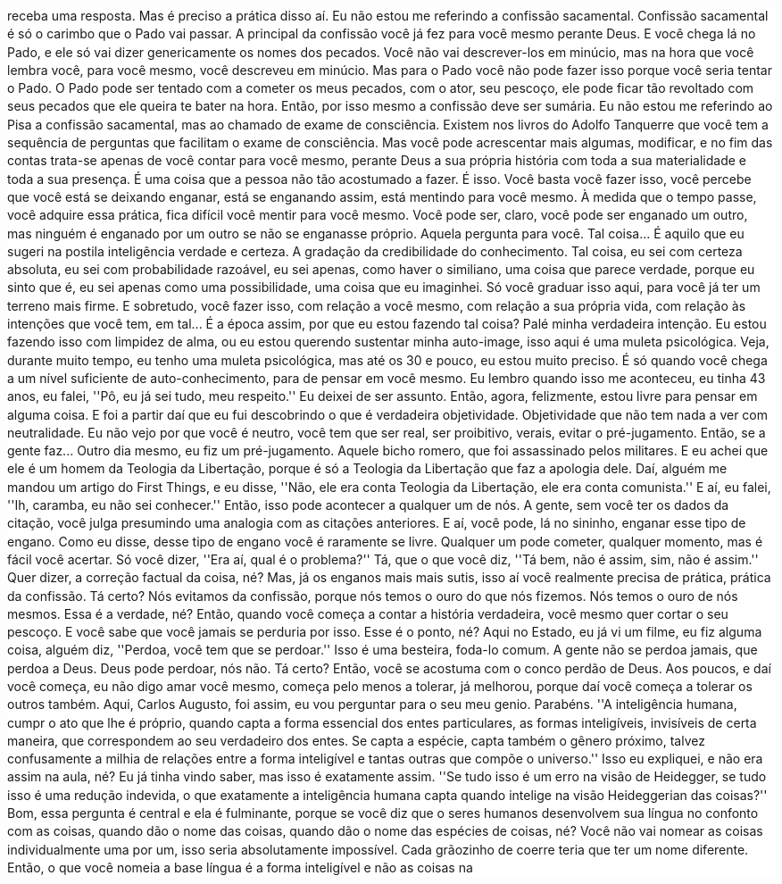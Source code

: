 receba uma resposta. Mas é preciso a prática disso aí. Eu não estou me referindo a confissão sacamental. Confissão sacamental é só o carimbo que o Pado vai passar. A principal da confissão você já fez para você mesmo perante Deus. E você chega lá no Pado, e ele só vai dizer genericamente os nomes dos pecados. Você não vai descrever-los em minúcio, mas na hora que você lembra você, para você mesmo, você descreveu em minúcio. Mas para o Pado você não pode fazer isso porque você seria tentar o Pado. O Pado pode ser tentado com a cometer os meus pecados, com o ator, seu pescoço, ele pode ficar tão revoltado com seus pecados que ele queira te bater na hora. Então, por isso mesmo a confissão deve ser sumária. Eu não estou me referindo ao Pisa a confissão sacamental, mas ao chamado de exame de consciência. Existem nos livros do Adolfo Tanquerre que você tem a sequência de perguntas que facilitam o exame de consciência. Mas você pode acrescentar mais algumas, modificar, e no fim das contas trata-se apenas de você contar para você mesmo, perante Deus a sua própria história com toda a sua materialidade e toda a sua presença. É uma coisa que a pessoa não tão acostumado a fazer. É isso. Você basta você fazer isso, você percebe que você está se deixando enganar, está se enganando assim, está mentindo para você mesmo. À medida que o tempo passe, você adquire essa prática, fica difícil você mentir para você mesmo. Você pode ser, claro, você pode ser enganado um outro, mas ninguém é enganado por um outro se não se enganasse próprio. Aquela pergunta para você. Tal coisa... É aquilo que eu sugeri na postila inteligência verdade e certeza. A gradação da credibilidade do conhecimento. Tal coisa, eu sei com certeza absoluta, eu sei com probabilidade razoável, eu sei apenas, como haver o similiano, uma coisa que parece verdade, porque eu sinto que é, eu sei apenas como uma possibilidade, uma coisa que eu imaginhei. Só você graduar isso aqui, para você já ter um terreno mais firme. E sobretudo, você fazer isso, com relação a você mesmo, com relação a sua própria vida, com relação às intenções que você tem, em tal... É a época assim, por que eu estou fazendo tal coisa? Palé minha verdadeira intenção. Eu estou fazendo isso com limpidez de alma, ou eu estou querendo sustentar minha auto-image, isso aqui é uma muleta psicológica. Veja, durante muito tempo, eu tenho uma muleta psicológica, mas até os 30 e pouco, eu estou muito preciso. É só quando você chega a um nível suficiente de auto-conhecimento, para de pensar em você mesmo. Eu lembro quando isso me aconteceu, eu tinha 43 anos, eu falei, ''Pô, eu já sei tudo, meu respeito.'' Eu deixei de ser assunto. Então, agora, felizmente, estou livre para pensar em alguma coisa. E foi a partir daí que eu fui descobrindo o que é verdadeira objetividade. Objetividade que não tem nada a ver com neutralidade. Eu não vejo por que você é neutro, você tem que ser real, ser proibitivo, verais, evitar o pré-jugamento. Então, se a gente faz... Outro dia mesmo, eu fiz um pré-jugamento. Aquele bicho romero, que foi assassinado pelos militares. E eu achei que ele é um homem da Teologia da Libertação, porque é só a Teologia da Libertação que faz a apologia dele. Daí, alguém me mandou um artigo do First Things, e eu disse, ''Não, ele era conta Teologia da Libertação, ele era conta comunista.'' E aí, eu falei, ''Ih, caramba, eu não sei conhecer.'' Então, isso pode acontecer a qualquer um de nós. A gente, sem você ter os dados da citação, você julga presumindo uma analogia com as citações anteriores. E aí, você pode, lá no sininho, enganar esse tipo de engano. Como eu disse, desse tipo de engano você é raramente se livre. Qualquer um pode cometer, qualquer momento, mas é fácil você acertar. Só você dizer, ''Era aí, qual é o problema?'' Tá, que o que você diz, ''Tá bem, não é assim, sim, não é assim.'' Quer dizer, a correção factual da coisa, né? Mas, já os enganos mais mais sutis, isso aí você realmente precisa de prática, prática da confissão. Tá certo? Nós evitamos da confissão, porque nós temos o ouro do que nós fizemos. Nós temos o ouro de nós mesmos. Essa é a verdade, né? Então, quando você começa a contar a história verdadeira, você mesmo quer cortar o seu pescoço. E você sabe que você jamais se perduria por isso. Esse é o ponto, né? Aqui no Estado, eu já vi um filme, eu fiz alguma coisa, alguém diz, ''Perdoa, você tem que se perdoar.'' Isso é uma besteira, foda-lo comum. A gente não se perdoa jamais, que perdoa a Deus. Deus pode perdoar, nós não. Tá certo? Então, você se acostuma com o conco perdão de Deus. Aos poucos, e daí você começa, eu não digo amar você mesmo, começa pelo menos a tolerar, já melhorou, porque daí você começa a tolerar os outros também. Aqui, Carlos Augusto, foi assim, eu vou perguntar para o seu meu genio. Parabéns. ''A inteligência humana, cumpr o ato que lhe é próprio, quando capta a forma essencial dos entes particulares, as formas inteligíveis, invisíveis de certa maneira, que correspondem ao seu verdadeiro dos entes. Se capta a espécie, capta também o gênero próximo, talvez confusamente a milhia de relações entre a forma inteligível e tantas outras que compõe o universo.'' Isso eu expliquei, e não era assim na aula, né? Eu já tinha vindo saber, mas isso é exatamente assim. ''Se tudo isso é um erro na visão de Heidegger, se tudo isso é uma redução indevida, o que exatamente a inteligência humana capta quando intelige na visão Heideggerian das coisas?'' Bom, essa pergunta é central e ela é fulminante, porque se você diz que o seres humanos desenvolvem sua língua no confonto com as coisas, quando dão o nome das coisas, quando dão o nome das espécies de coisas, né? Você não vai nomear as coisas individualmente uma por um, isso seria absolutamente impossível. Cada grãozinho de coerre teria que ter um nome diferente. Então, o que você nomeia a base língua é a forma inteligível e não as coisas na